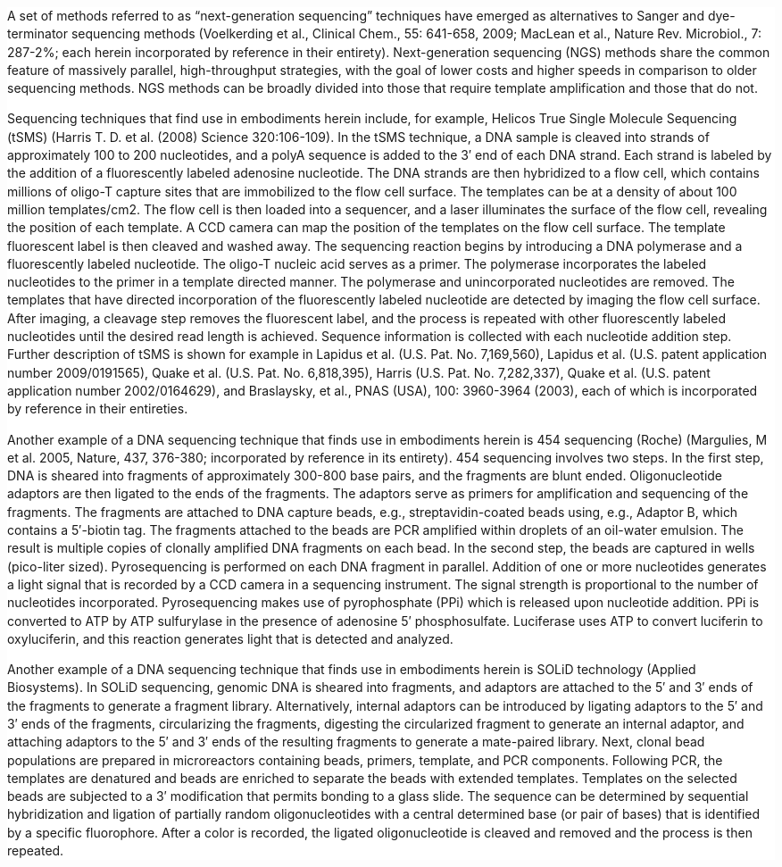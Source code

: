 A set of methods referred to as “next-generation sequencing” techniques have emerged as alternatives to Sanger and dye-terminator sequencing methods (Voelkerding et al., Clinical Chem., 55: 641-658, 2009; MacLean et al., Nature Rev. Microbiol., 7: 287-2%; each herein incorporated by reference in their entirety). Next-generation sequencing (NGS) methods share the common feature of massively parallel, high-throughput strategies, with the goal of lower costs and higher speeds in comparison to older sequencing methods. NGS methods can be broadly divided into those that require template amplification and those that do not.

Sequencing techniques that find use in embodiments herein include, for example, Helicos True Single Molecule Sequencing (tSMS) (Harris T. D. et al. (2008) Science 320:106-109). In the tSMS technique, a DNA sample is cleaved into strands of approximately 100 to 200 nucleotides, and a polyA sequence is added to the 3′ end of each DNA strand. Each strand is labeled by the addition of a fluorescently labeled adenosine nucleotide. The DNA strands are then hybridized to a flow cell, which contains millions of oligo-T capture sites that are immobilized to the flow cell surface. The templates can be at a density of about 100 million templates/cm2. The flow cell is then loaded into a sequencer, and a laser illuminates the surface of the flow cell, revealing the position of each template. A CCD camera can map the position of the templates on the flow cell surface. The template fluorescent label is then cleaved and washed away. The sequencing reaction begins by introducing a DNA polymerase and a fluorescently labeled nucleotide. The oligo-T nucleic acid serves as a primer. The polymerase incorporates the labeled nucleotides to the primer in a template directed manner. The polymerase and unincorporated nucleotides are removed. The templates that have directed incorporation of the fluorescently labeled nucleotide are detected by imaging the flow cell surface. After imaging, a cleavage step removes the fluorescent label, and the process is repeated with other fluorescently labeled nucleotides until the desired read length is achieved. Sequence information is collected with each nucleotide addition step. Further description of tSMS is shown for example in Lapidus et al. (U.S. Pat. No. 7,169,560), Lapidus et al. (U.S. patent application number 2009/0191565), Quake et al. (U.S. Pat. No. 6,818,395), Harris (U.S. Pat. No. 7,282,337), Quake et al. (U.S. patent application number 2002/0164629), and Braslaysky, et al., PNAS (USA), 100: 3960-3964 (2003), each of which is incorporated by reference in their entireties.

Another example of a DNA sequencing technique that finds use in embodiments herein is 454 sequencing (Roche) (Margulies, M et al. 2005, Nature, 437, 376-380; incorporated by reference in its entirety). 454 sequencing involves two steps. In the first step, DNA is sheared into fragments of approximately 300-800 base pairs, and the fragments are blunt ended. Oligonucleotide adaptors are then ligated to the ends of the fragments. The adaptors serve as primers for amplification and sequencing of the fragments. The fragments are attached to DNA capture beads, e.g., streptavidin-coated beads using, e.g., Adaptor B, which contains a 5′-biotin tag. The fragments attached to the beads are PCR amplified within droplets of an oil-water emulsion. The result is multiple copies of clonally amplified DNA fragments on each bead. In the second step, the beads are captured in wells (pico-liter sized). Pyrosequencing is performed on each DNA fragment in parallel. Addition of one or more nucleotides generates a light signal that is recorded by a CCD camera in a sequencing instrument. The signal strength is proportional to the number of nucleotides incorporated. Pyrosequencing makes use of pyrophosphate (PPi) which is released upon nucleotide addition. PPi is converted to ATP by ATP sulfurylase in the presence of adenosine 5′ phosphosulfate. Luciferase uses ATP to convert luciferin to oxyluciferin, and this reaction generates light that is detected and analyzed.

Another example of a DNA sequencing technique that finds use in embodiments herein is SOLiD technology (Applied Biosystems). In SOLiD sequencing, genomic DNA is sheared into fragments, and adaptors are attached to the 5′ and 3′ ends of the fragments to generate a fragment library. Alternatively, internal adaptors can be introduced by ligating adaptors to the 5′ and 3′ ends of the fragments, circularizing the fragments, digesting the circularized fragment to generate an internal adaptor, and attaching adaptors to the 5′ and 3′ ends of the resulting fragments to generate a mate-paired library. Next, clonal bead populations are prepared in microreactors containing beads, primers, template, and PCR components. Following PCR, the templates are denatured and beads are enriched to separate the beads with extended templates. Templates on the selected beads are subjected to a 3′ modification that permits bonding to a glass slide. The sequence can be determined by sequential hybridization and ligation of partially random oligonucleotides with a central determined base (or pair of bases) that is identified by a specific fluorophore. After a color is recorded, the ligated oligonucleotide is cleaved and removed and the process is then repeated.
